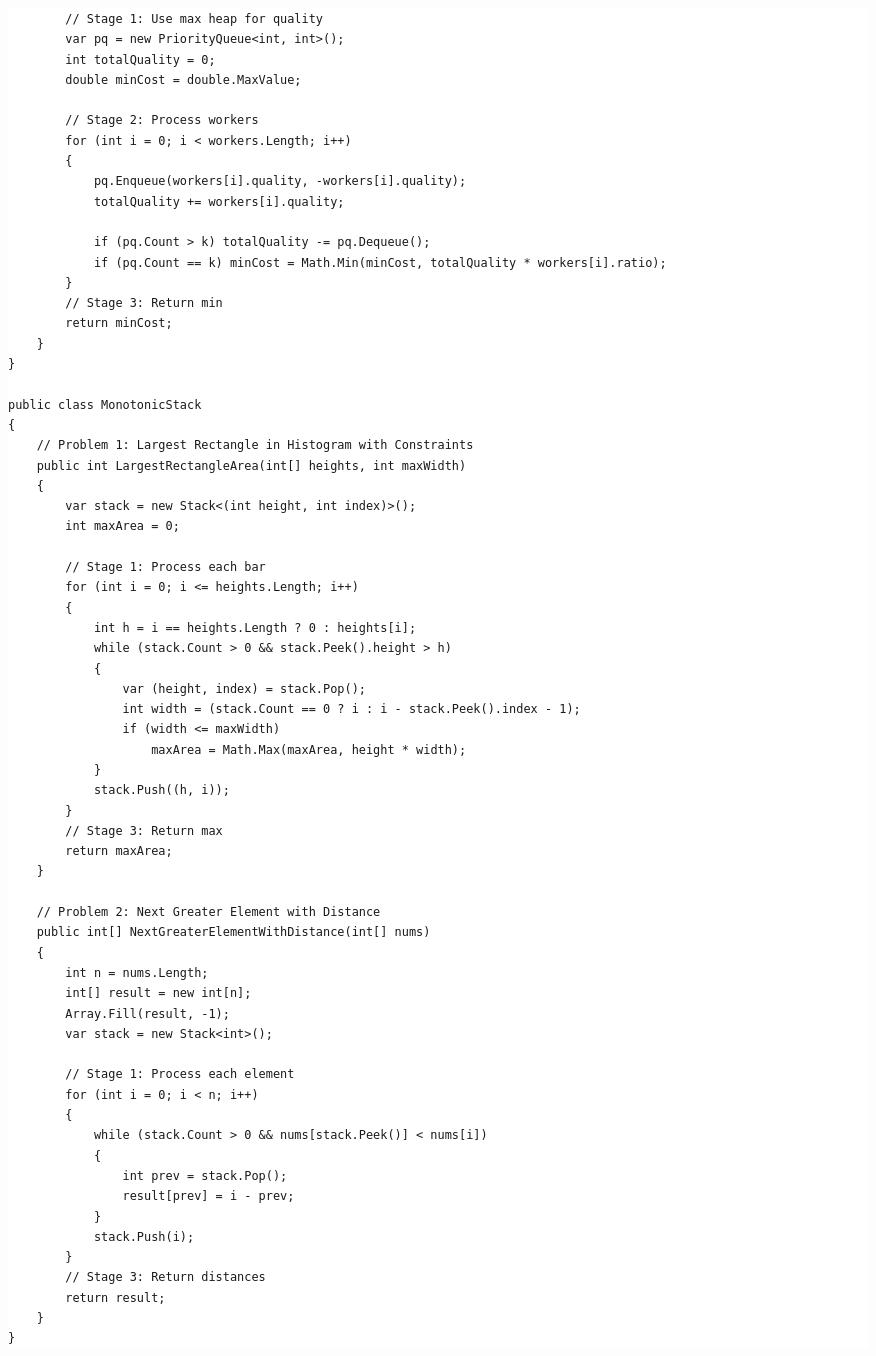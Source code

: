            // Stage 1: Use max heap for quality
            var pq = new PriorityQueue<int, int>();
            int totalQuality = 0;
            double minCost = double.MaxValue;

            // Stage 2: Process workers
            for (int i = 0; i < workers.Length; i++)
            {
                pq.Enqueue(workers[i].quality, -workers[i].quality);
                totalQuality += workers[i].quality;

                if (pq.Count > k) totalQuality -= pq.Dequeue();
                if (pq.Count == k) minCost = Math.Min(minCost, totalQuality * workers[i].ratio);
            }
            // Stage 3: Return min
            return minCost;
        }
    }

    public class MonotonicStack
    {
        // Problem 1: Largest Rectangle in Histogram with Constraints
        public int LargestRectangleArea(int[] heights, int maxWidth)
        {
            var stack = new Stack<(int height, int index)>();
            int maxArea = 0;

            // Stage 1: Process each bar
            for (int i = 0; i <= heights.Length; i++)
            {
                int h = i == heights.Length ? 0 : heights[i];
                while (stack.Count > 0 && stack.Peek().height > h)
                {
                    var (height, index) = stack.Pop();
                    int width = (stack.Count == 0 ? i : i - stack.Peek().index - 1);
                    if (width <= maxWidth)
                        maxArea = Math.Max(maxArea, height * width);
                }
                stack.Push((h, i));
            }
            // Stage 3: Return max
            return maxArea;
        }

        // Problem 2: Next Greater Element with Distance
        public int[] NextGreaterElementWithDistance(int[] nums)
        {
            int n = nums.Length;
            int[] result = new int[n];
            Array.Fill(result, -1);
            var stack = new Stack<int>();

            // Stage 1: Process each element
            for (int i = 0; i < n; i++)
            {
                while (stack.Count > 0 && nums[stack.Peek()] < nums[i])
                {
                    int prev = stack.Pop();
                    result[prev] = i - prev;
                }
                stack.Push(i);
            }
            // Stage 3: Return distances
            return result;
        }
    }

